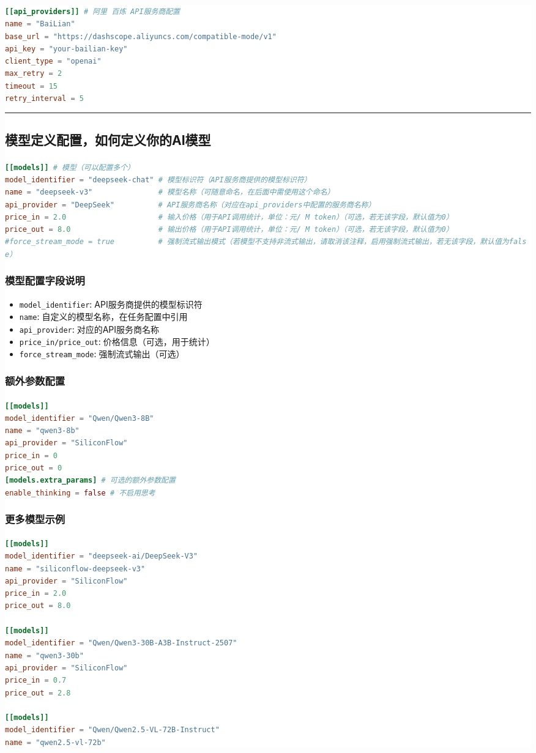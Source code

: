 ```toml
[[api_providers]] # 阿里 百炼 API服务商配置
name = "BaiLian"
base_url = "https://dashscope.aliyuncs.com/compatible-mode/v1"
api_key = "your-bailian-key"
client_type = "openai"
max_retry = 2
timeout = 15
retry_interval = 5
```

<hr class="custom_hr"/>

## 模型定义配置，如何定义你的AI模型

```toml
[[models]] # 模型（可以配置多个）
model_identifier = "deepseek-chat" # 模型标识符（API服务商提供的模型标识符）
name = "deepseek-v3"               # 模型名称（可随意命名，在后面中需使用这个命名）
api_provider = "DeepSeek"          # API服务商名称（对应在api_providers中配置的服务商名称）
price_in = 2.0                     # 输入价格（用于API调用统计，单位：元/ M token）（可选，若无该字段，默认值为0）
price_out = 8.0                    # 输出价格（用于API调用统计，单位：元/ M token）（可选，若无该字段，默认值为0）
#force_stream_mode = true          # 强制流式输出模式（若模型不支持非流式输出，请取消该注释，启用强制流式输出，若无该字段，默认值为false）
```

### 模型配置字段说明

- `model_identifier`: API服务商提供的模型标识符
- `name`: 自定义的模型名称，在任务配置中引用
- `api_provider`: 对应的API服务商名称
- `price_in/price_out`: 价格信息（可选，用于统计）
- `force_stream_mode`: 强制流式输出（可选）

### 额外参数配置

```toml
[[models]]
model_identifier = "Qwen/Qwen3-8B"
name = "qwen3-8b"
api_provider = "SiliconFlow"
price_in = 0
price_out = 0
[models.extra_params] # 可选的额外参数配置
enable_thinking = false # 不启用思考
```

### 更多模型示例

```toml
[[models]]
model_identifier = "deepseek-ai/DeepSeek-V3"
name = "siliconflow-deepseek-v3"
api_provider = "SiliconFlow"
price_in = 2.0
price_out = 8.0

[[models]]
model_identifier = "Qwen/Qwen3-30B-A3B-Instruct-2507"
name = "qwen3-30b"
api_provider = "SiliconFlow"
price_in = 0.7
price_out = 2.8

[[models]]
model_identifier = "Qwen/Qwen2.5-VL-72B-Instruct"
name = "qwen2.5-vl-72b"
```